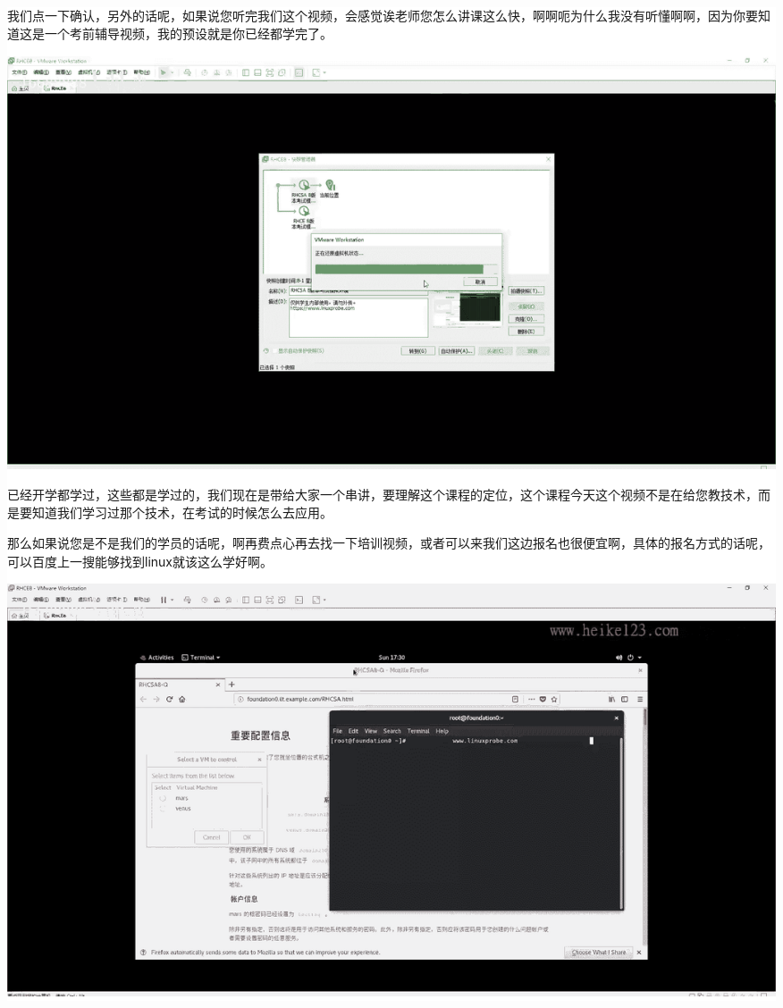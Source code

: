 我们点一下确认，另外的话呢，如果说您听完我们这个视频，会感觉诶老师您怎么讲课这么快，啊啊呃为什么我没有听懂啊啊，因为你要知道这是一个考前辅导视频，我的预设就是你已经都学完了。



![](img/d0f1f440c4a23e81f2a995160d3d73b9_3.png)

已经开学都学过，这些都是学过的，我们现在是带给大家一个串讲，要理解这个课程的定位，这个课程今天这个视频不是在给您教技术，而是要知道我们学习过那个技术，在考试的时候怎么去应用。

那么如果说您是不是我们的学员的话呢，啊再费点心再去找一下培训视频，或者可以来我们这边报名也很便宜啊，具体的报名方式的话呢，可以百度上一搜能够找到linux就该这么学好啊。



![](img/d0f1f440c4a23e81f2a995160d3d73b9_5.png)
